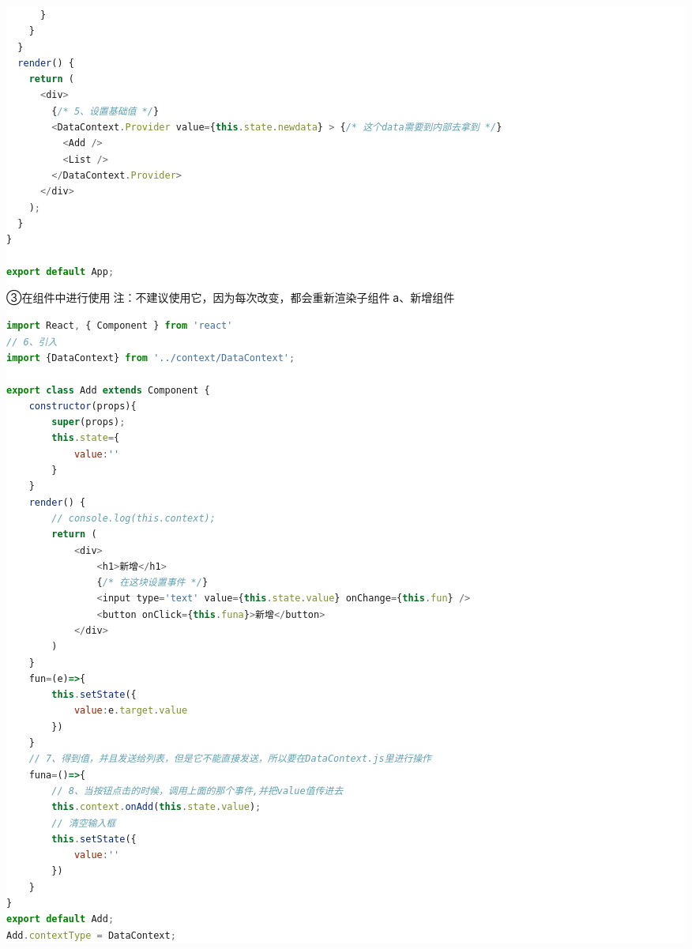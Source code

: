 ```javascript
      }
    }
  }
  render() {
    return (
      <div>
        {/* 5、设置基础值 */}
        <DataContext.Provider value={this.state.newdata} > {/* 这个data需要到内部去拿到 */}
          <Add />
          <List />
        </DataContext.Provider>
      </div>
    );
  }
}

export default App;
```
③在组件中进行使用
注：不建议使用它，因为每次改变，都会重新渲染子组件
a、新增组件
```javascript
import React, { Component } from 'react'
// 6、引入
import {DataContext} from '../context/DataContext';

export class Add extends Component {
    constructor(props){
        super(props);
        this.state={
            value:''
        }
    }
    render() {
        // console.log(this.context);
        return (
            <div>
                <h1>新增</h1>
                {/* 在这块设置事件 */}
                <input type='text' value={this.state.value} onChange={this.fun} />
                <button onClick={this.funa}>新增</button>
            </div>
        )
    }
    fun=(e)=>{
        this.setState({
            value:e.target.value
        })
    }
    // 7、得到值，并且发送给列表，但是它不能直接发送，所以要在DataContext.js里进行操作
    funa=()=>{
        // 8、当按钮点击的时候，调用上面的那个事件,并把value值传进去
        this.context.onAdd(this.state.value);  
        // 清空输入框
        this.setState({
            value:''
        })
    }
}
export default Add;
Add.contextType = DataContext;
```
